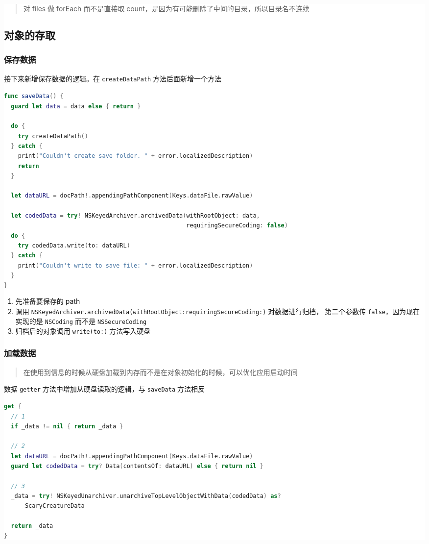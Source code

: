 > 对 files 做 forEach 而不是直接取 count，是因为有可能删除了中间的目录，所以目录名不连续

## 对象的存取

### 保存数据

接下来新增保存数据的逻辑。在 `createDataPath` 方法后面新增一个方法

```swift
func saveData() {
  guard let data = data else { return }
    
  do {
    try createDataPath()
  } catch {
    print("Couldn't create save folder. " + error.localizedDescription)
    return
  }
    
  let dataURL = docPath!.appendingPathComponent(Keys.dataFile.rawValue)
    
  let codedData = try! NSKeyedArchiver.archivedData(withRootObject: data, 
                                                    requiringSecureCoding: false)
  do {
    try codedData.write(to: dataURL)
  } catch {
    print("Couldn't write to save file: " + error.localizedDescription)
  }
}
```

1. 先准备要保存的 path
2. 调用 `NSKeyedArchiver.archivedData(withRootObject:requiringSecureCoding:)` 对数据进行归档， 第二个参数传 `false`，因为现在实现的是 `NSCoding` 而不是 `NSSecureCoding`
3. 归档后的对象调用 `write(to:)` 方法写入硬盘

### 加载数据

> 在使用到信息的时候从硬盘加载到内存而不是在对象初始化的时候，可以优化应用启动时间

数据 `getter` 方法中增加从硬盘读取的逻辑，与 `saveData` 方法相反

```swift
get {
  // 1
  if _data != nil { return _data }
  
  // 2
  let dataURL = docPath!.appendingPathComponent(Keys.dataFile.rawValue)
  guard let codedData = try? Data(contentsOf: dataURL) else { return nil }
  
  // 3
  _data = try! NSKeyedUnarchiver.unarchiveTopLevelObjectWithData(codedData) as?
      ScaryCreatureData
  
  return _data
}
```
